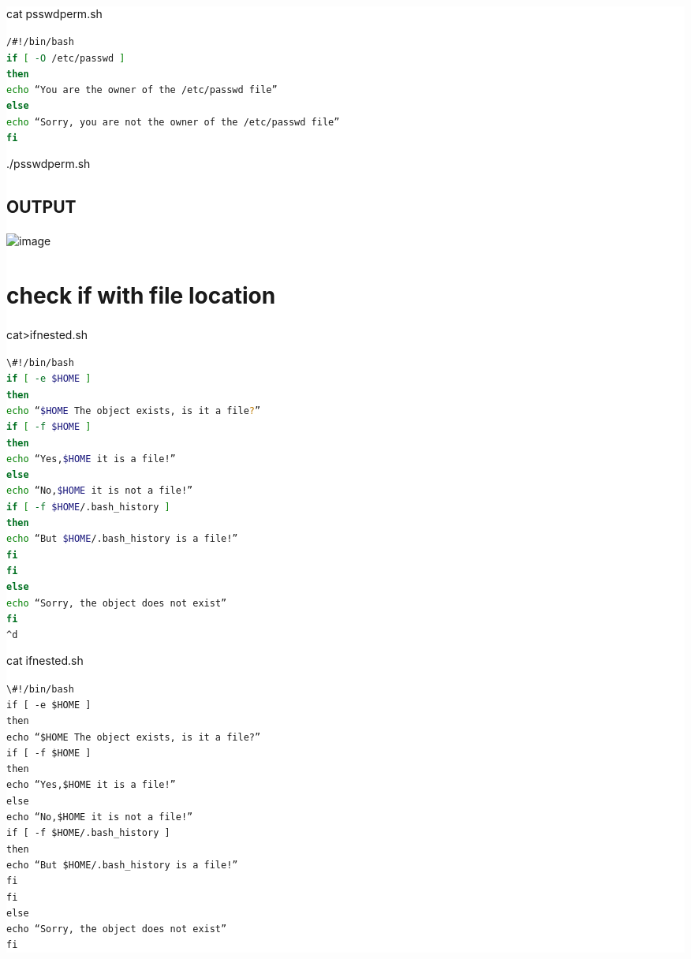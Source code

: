 cat psswdperm.sh 
```bash
/#!/bin/bash
if [ -O /etc/passwd ]
then
echo “You are the owner of the /etc/passwd file”
else
echo “Sorry, you are not the owner of the /etc/passwd file”
fi
 ```
./psswdperm.sh
## OUTPUT
<img width="471" height="40" alt="image" src="https://github.com/user-attachments/assets/11758b67-d93d-4d07-b141-99b76e22ec8f" />

# check if with file location
cat>ifnested.sh 
```bash
\#!/bin/bash
if [ -e $HOME ]
then
echo “$HOME The object exists, is it a file?”
if [ -f $HOME ]
then
echo “Yes,$HOME it is a file!”
else
echo “No,$HOME it is not a file!”
if [ -f $HOME/.bash_history ]
then
echo “But $HOME/.bash_history is a file!”
fi
fi
else
echo “Sorry, the object does not exist”
fi
^d
```
cat ifnested.sh 
```
\#!/bin/bash
if [ -e $HOME ]
then
echo “$HOME The object exists, is it a file?”
if [ -f $HOME ]
then
echo “Yes,$HOME it is a file!”
else
echo “No,$HOME it is not a file!”
if [ -f $HOME/.bash_history ]
then
echo “But $HOME/.bash_history is a file!”
fi
fi
else
echo “Sorry, the object does not exist”
fi
```
